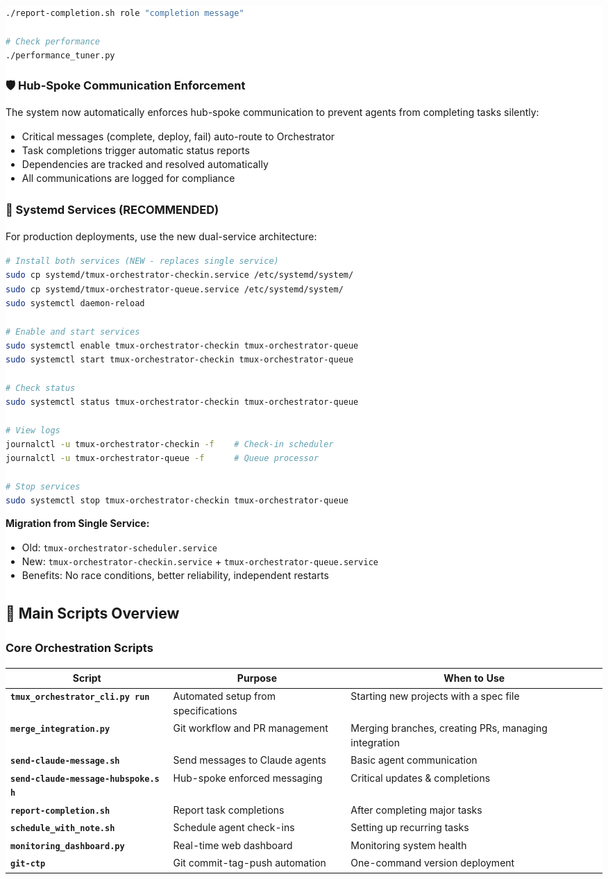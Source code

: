 ```bash
./report-completion.sh role "completion message"

# Check performance
./performance_tuner.py
```

### 🛡️ Hub-Spoke Communication Enforcement
The system now automatically enforces hub-spoke communication to prevent agents from completing tasks silently:
- Critical messages (complete, deploy, fail) auto-route to Orchestrator
- Task completions trigger automatic status reports
- Dependencies are tracked and resolved automatically
- All communications are logged for compliance

### 🔧 Systemd Services (RECOMMENDED)
For production deployments, use the new dual-service architecture:

```bash
# Install both services (NEW - replaces single service)
sudo cp systemd/tmux-orchestrator-checkin.service /etc/systemd/system/
sudo cp systemd/tmux-orchestrator-queue.service /etc/systemd/system/
sudo systemctl daemon-reload

# Enable and start services
sudo systemctl enable tmux-orchestrator-checkin tmux-orchestrator-queue
sudo systemctl start tmux-orchestrator-checkin tmux-orchestrator-queue

# Check status
sudo systemctl status tmux-orchestrator-checkin tmux-orchestrator-queue

# View logs
journalctl -u tmux-orchestrator-checkin -f    # Check-in scheduler
journalctl -u tmux-orchestrator-queue -f      # Queue processor

# Stop services
sudo systemctl stop tmux-orchestrator-checkin tmux-orchestrator-queue
```

**Migration from Single Service:**
- Old: `tmux-orchestrator-scheduler.service`
- New: `tmux-orchestrator-checkin.service` + `tmux-orchestrator-queue.service`  
- Benefits: No race conditions, better reliability, independent restarts

## 🚀 Main Scripts Overview

### Core Orchestration Scripts

| Script | Purpose | When to Use |
|--------|---------|-------------|
| **`tmux_orchestrator_cli.py run`** | Automated setup from specifications | Starting new projects with a spec file |
| **`merge_integration.py`** | Git workflow and PR management | Merging branches, creating PRs, managing integration |
| **`send-claude-message.sh`** | Send messages to Claude agents | Basic agent communication |
| **`send-claude-message-hubspoke.sh`** | Hub-spoke enforced messaging | Critical updates & completions |
| **`report-completion.sh`** | Report task completions | After completing major tasks |
| **`schedule_with_note.sh`** | Schedule agent check-ins | Setting up recurring tasks |
| **`monitoring_dashboard.py`** | Real-time web dashboard | Monitoring system health |
| **`git-ctp`** | Git commit-tag-push automation | One-command version deployment |